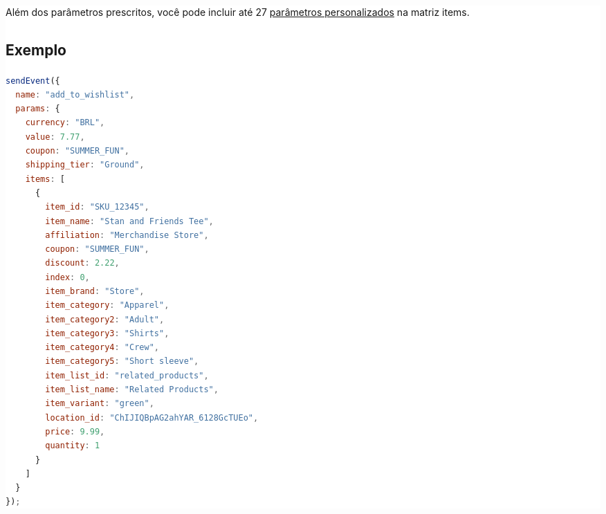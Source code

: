 Além dos parâmetros prescritos, você pode incluir até 27 [parâmetros personalizados](https://developers.google.com/analytics/devguides/collection/ga4/item-scoped-ecommerce?hl=pt-br) na matriz items.

## Exemplo

```js
sendEvent({
  name: "add_to_wishlist",
  params: {
    currency: "BRL",
    value: 7.77,
    coupon: "SUMMER_FUN",
    shipping_tier: "Ground",
    items: [
      {
        item_id: "SKU_12345",
        item_name: "Stan and Friends Tee",
        affiliation: "Merchandise Store",
        coupon: "SUMMER_FUN",
        discount: 2.22,
        index: 0,
        item_brand: "Store",
        item_category: "Apparel",
        item_category2: "Adult",
        item_category3: "Shirts",
        item_category4: "Crew",
        item_category5: "Short sleeve",
        item_list_id: "related_products",
        item_list_name: "Related Products",
        item_variant: "green",
        location_id: "ChIJIQBpAG2ahYAR_6128GcTUEo",
        price: 9.99,
        quantity: 1
      }
    ]
  }
});
```
